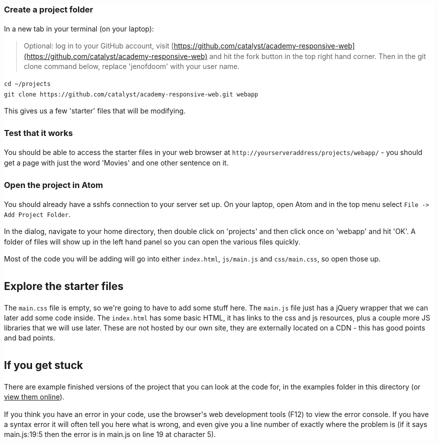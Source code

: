 ### Create a project folder

In a new tab in your terminal (on your laptop):

> Optional: log in to your GitHub account, visit
[https://github.com/catalyst/academy-responsive-web](https://github.com/catalyst/academy-responsive-web)
and hit the fork button in the top right hand corner. Then in the git clone
command below, replace 'jenofdoom' with your user name.

```
cd ~/projects
git clone https://github.com/catalyst/academy-responsive-web.git webapp
```

This gives us a few 'starter' files that will be modifying.

### Test that it works

You should be able to access the starter files in your web browser at
`http://yourserveraddress/projects/webapp/` - you should get a page with just
the word 'Movies' and one other sentence on it.

### Open the project in Atom

You should already have a sshfs connection to your server set up. On your
laptop, open Atom and in the top menu select `File -> Add Project Folder`.

In the dialog, navigate to your home directory, then double click on 'projects'
and then click once on 'webapp' and hit 'OK'. A folder of files will show up in
the left hand panel so you can open the various files quickly.

Most of the code you will be adding will go into either `index.html`,
`js/main.js` and `css/main.css`, so open those up.

## Explore the starter files

The `main.css` file is empty, so we're going to have to add some stuff here. The
`main.js` file just has a jQuery wrapper that we can later add some code inside.
The `index.html` has some basic HTML, it has links to the css and js resources,
plus a couple more JS libraries that we will use later. These are not hosted by
our own site, they are externally located on a CDN - this has good points and
bad points.

## If you get stuck

There are example finished versions of the project that you can look at the code
for, in the examples folder in this directory (or [view them online](https://github.com/jenofdoom/academy-responsive-web/tree/master/css)).

If you think you have an error in your code, use the browser's web development
tools (F12) to view the error console. If you have a syntax error it will often
tell you here what is wrong, and even give you a line number of exactly where
the problem is (if it says main.js:19:5 then the error is in main.js on line 19
at character 5).
